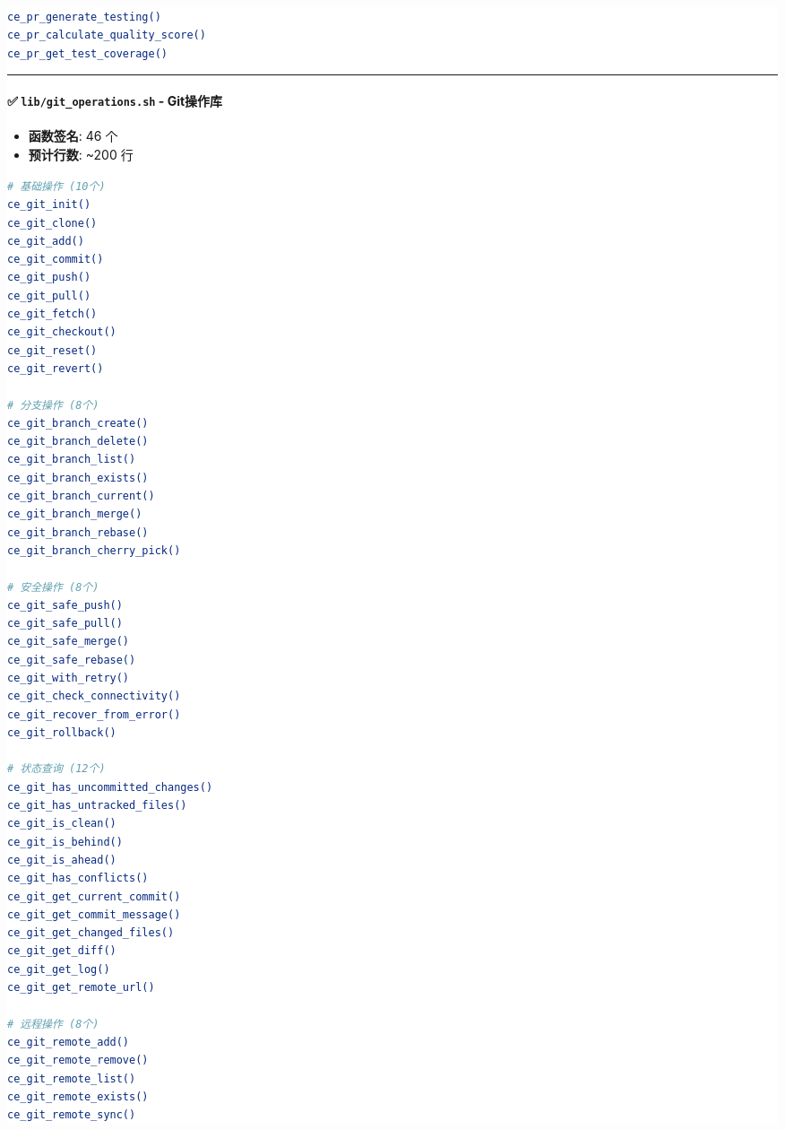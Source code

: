```bash
ce_pr_generate_testing()
ce_pr_calculate_quality_score()
ce_pr_get_test_coverage()
```

---

#### ✅ `lib/git_operations.sh` - Git操作库
- **函数签名**: 46 个
- **预计行数**: ~200 行

```bash
# 基础操作 (10个)
ce_git_init()
ce_git_clone()
ce_git_add()
ce_git_commit()
ce_git_push()
ce_git_pull()
ce_git_fetch()
ce_git_checkout()
ce_git_reset()
ce_git_revert()

# 分支操作 (8个)
ce_git_branch_create()
ce_git_branch_delete()
ce_git_branch_list()
ce_git_branch_exists()
ce_git_branch_current()
ce_git_branch_merge()
ce_git_branch_rebase()
ce_git_branch_cherry_pick()

# 安全操作 (8个)
ce_git_safe_push()
ce_git_safe_pull()
ce_git_safe_merge()
ce_git_safe_rebase()
ce_git_with_retry()
ce_git_check_connectivity()
ce_git_recover_from_error()
ce_git_rollback()

# 状态查询 (12个)
ce_git_has_uncommitted_changes()
ce_git_has_untracked_files()
ce_git_is_clean()
ce_git_is_behind()
ce_git_is_ahead()
ce_git_has_conflicts()
ce_git_get_current_commit()
ce_git_get_commit_message()
ce_git_get_changed_files()
ce_git_get_diff()
ce_git_get_log()
ce_git_get_remote_url()

# 远程操作 (8个)
ce_git_remote_add()
ce_git_remote_remove()
ce_git_remote_list()
ce_git_remote_exists()
ce_git_remote_sync()
```